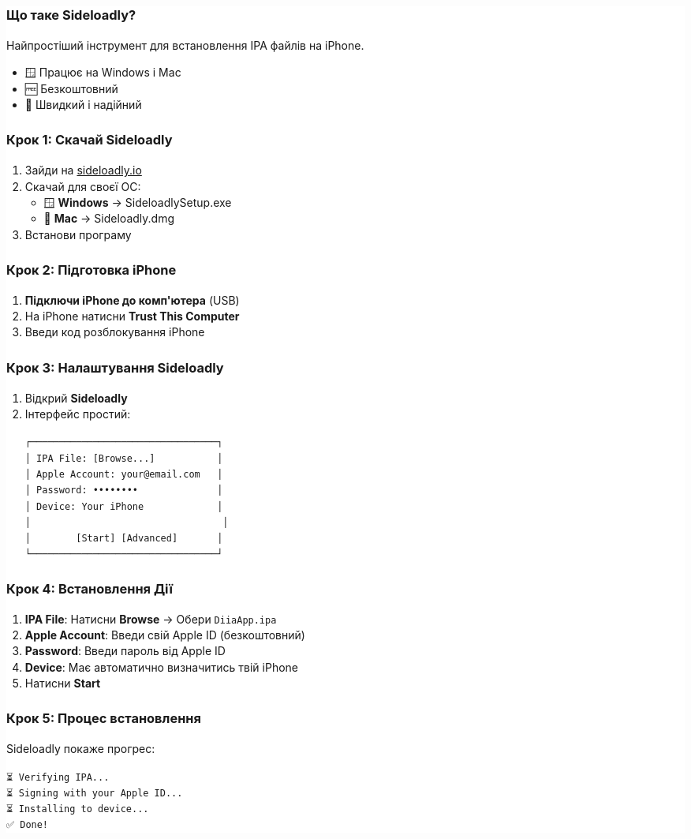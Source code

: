 ### Що таке Sideloadly?

Найпростіший інструмент для встановлення IPA файлів на iPhone.
- 🪟 Працює на Windows і Mac
- 🆓 Безкоштовний
- 🚀 Швидкий і надійний

### Крок 1: Скачай Sideloadly

1. Зайди на [sideloadly.io](https://sideloadly.io)
2. Скачай для своєї ОС:
   - 🪟 **Windows** → SideloadlySetup.exe
   - 🍎 **Mac** → Sideloadly.dmg
3. Встанови програму

### Крок 2: Підготовка iPhone

1. **Підключи iPhone до комп'ютера** (USB)
2. На iPhone натисни **Trust This Computer**
3. Введи код розблокування iPhone

### Крок 3: Налаштування Sideloadly

1. Відкрий **Sideloadly**
2. Інтерфейс простий:
   ```
   ┌─────────────────────────────────┐
   │ IPA File: [Browse...]           │
   │ Apple Account: your@email.com   │
   │ Password: ••••••••              │
   │ Device: Your iPhone             │
   │                                  │
   │        [Start] [Advanced]       │
   └─────────────────────────────────┘
   ```

### Крок 4: Встановлення Дії

1. **IPA File**: Натисни **Browse** → Обери `DiiaApp.ipa`
2. **Apple Account**: Введи свій Apple ID (безкоштовний)
3. **Password**: Введи пароль від Apple ID
4. **Device**: Має автоматично визначитись твій iPhone
5. Натисни **Start**

### Крок 5: Процес встановлення

Sideloadly покаже прогрес:
```
⏳ Verifying IPA...
⏳ Signing with your Apple ID...
⏳ Installing to device...
✅ Done!
```
